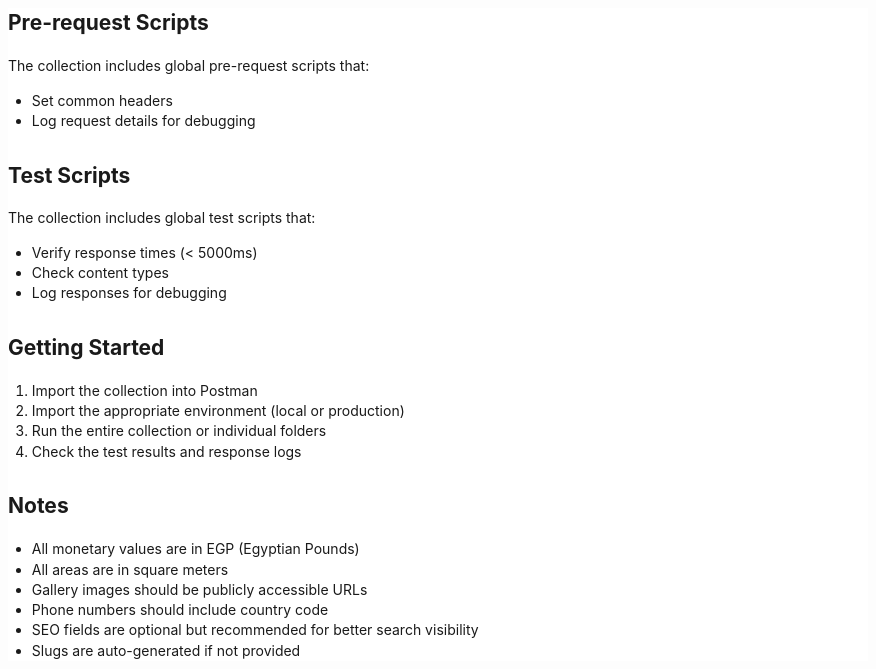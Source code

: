 ## Pre-request Scripts

The collection includes global pre-request scripts that:

- Set common headers
- Log request details for debugging

## Test Scripts

The collection includes global test scripts that:

- Verify response times (< 5000ms)
- Check content types
- Log responses for debugging

## Getting Started

1. Import the collection into Postman
2. Import the appropriate environment (local or production)
3. Run the entire collection or individual folders
4. Check the test results and response logs

## Notes

- All monetary values are in EGP (Egyptian Pounds)
- All areas are in square meters
- Gallery images should be publicly accessible URLs
- Phone numbers should include country code
- SEO fields are optional but recommended for better search visibility
- Slugs are auto-generated if not provided
